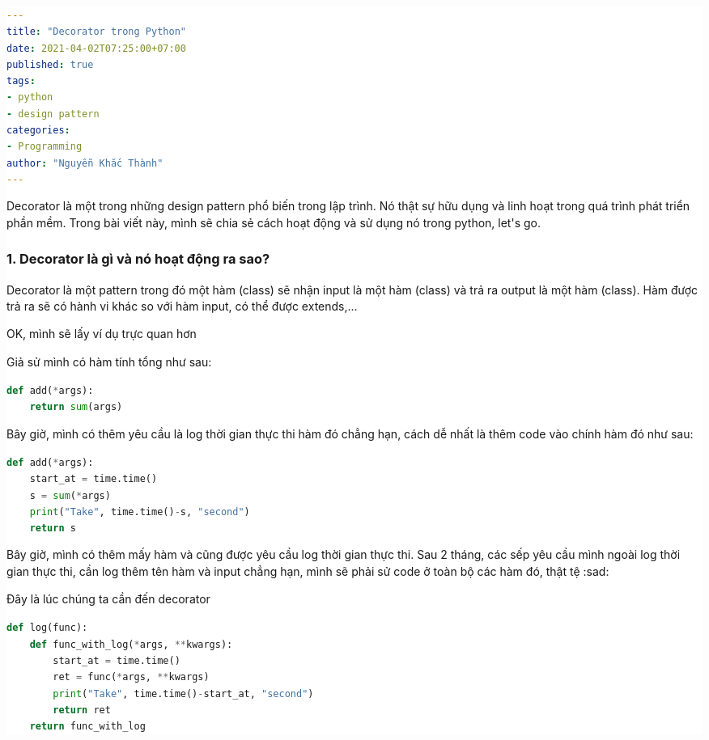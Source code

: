 ```yaml
---
title: "Decorator trong Python"
date: 2021-04-02T07:25:00+07:00
published: true
tags:
- python
- design pattern
categories:
- Programming
author: "Nguyễn Khắc Thành"
---
```


Decorator là một trong những design pattern phổ biến trong lập trình. Nó thật sự hữu dụng và linh hoạt trong quá trình phát triển phần mềm. Trong bài viết này, mình sẽ chia sẻ cách hoạt động và sử dụng nó trong python, let's go.




### 1. Decorator là gì và nó hoạt động ra sao?

Decorator là một pattern trong đó một hàm (class) sẽ nhận input là một hàm (class) và trả ra output là một hàm (class). Hàm được trả ra sẽ có hành vi khác so với hàm input, có thể được extends,...

OK, mình sẽ lấy ví dụ trực quan hơn

Giả sử mình có hàm tính tổng như sau:
```python
def add(*args):
	return sum(args)
```

Bây giờ, mình có thêm yêu cầu là log thời gian thực thi hàm đó chẳng hạn, cách dễ nhất là thêm code vào chính hàm đó như sau:

```python
def add(*args):
	start_at = time.time()
	s = sum(*args)
	print("Take", time.time()-s, "second")
	return s
```

Bây giờ, mình có thêm mấy hàm và cũng được yêu cầu log thời gian thực thi. Sau 2 tháng, các sếp yêu cầu mình ngoài log thời gian thực thi, cần log thêm tên hàm và input chẳng hạn, mình sẽ phải sử code ở toàn bộ các hàm đó, thật tệ :sad:

Đây là lúc chúng ta cần đến decorator

```python
def log(func):
	def func_with_log(*args, **kwargs):
		start_at = time.time()
		ret = func(*args, **kwargs)
		print("Take", time.time()-start_at, "second")
		return ret
	return func_with_log
```
